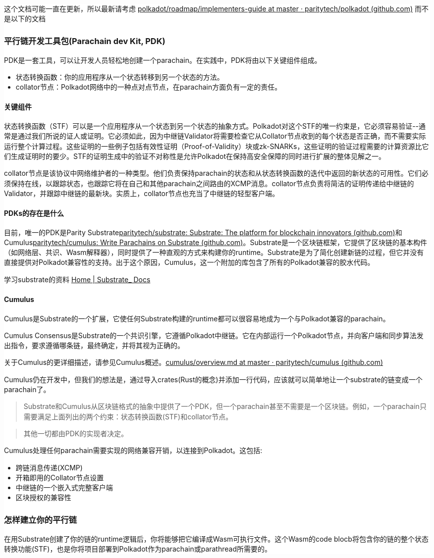 这个文档可能一直在更新，所以最新请考虑 [polkadot/roadmap/implementers-guide at master · paritytech/polkadot (github.com)](https://github.com/paritytech/polkadot/tree/master/roadmap/implementers-guide)  而不是以下的文档

### 平行链开发工具包(Parachain dev Kit, PDK)

PDK是一套工具，可以让开发人员轻松地创建一个parachain。在实践中，PDK将由以下关键组件组成。

- 状态转换函数：你的应用程序从一个状态转移到另一个状态的方法。
- collator节点：Polkadot网络中的一种点对点节点，在parachain方面负有一定的责任。

#### 关键组件

状态转换函数（STF）可以是一个应用程序从一个状态到另一个状态的抽象方式。Polkadot对这个STF的唯一约束是，它必须容易验证--通常是通过我们所说的证人或证明。它必须如此，因为中继链Validator将需要检查它从Collator节点收到的每个状态是否正确，而不需要实际运行整个计算过程。这些证明的一些例子包括有效性证明（Proof-of-Validity）块或zk-SNARKs，这些证明的验证过程需要的计算资源比它们生成证明时的要少。STF的证明生成中的验证不对称性是允许Polkadot在保持高安全保障的同时进行扩展的整体见解之一。  
  
collator节点是该协议中网络维护者的一种类型。他们负责保持parachain的状态和从状态转换函数的迭代中返回的新状态的可用性。它们必须保持在线，以跟踪状态，也跟踪它将在自己和其他parachain之间路由的XCMP消息。collator节点负责将简洁的证明传递给中继链的Validator，并跟踪中继链的最新块。实质上，collator节点也充当了中继链的轻型客户端。


#### PDKs的存在是什么

目前，唯一的PDK是Parity Substrate[paritytech/substrate: Substrate: The platform for blockchain innovators (github.com)](https://github.com/paritytech/substrate)和Cumulus[paritytech/cumulus: Write Parachains on Substrate (github.com)](https://github.com/paritytech/cumulus)。Substrate是一个区块链框架，它提供了区块链的基本构件（如网络层、共识、Wasm解释器），同时提供了一种直观的方式来构建你的runtime。Substrate是为了简化创建新链的过程，但它并没有直接提供对Polkadot兼容性的支持。出于这个原因，Cumulus，这一个附加的库包含了所有的Polkadot兼容的胶水代码。

学习substrate的资料 [Home | Substrate_ Docs](https://docs.substrate.io/)

#### Cumulus

Cumulus是Substrate的一个扩展，它使任何Substrate构建的runtime都可以很容易地成为一个与Polkadot兼容的parachain。

Cumulus Consensus是Substrate的一个共识引擎，它遵循Polkadot中继链。它在内部运行一个Polkadot节点，并向客户端和同步算法发出指令，要求遵循哪条链，最终确定，并将其视为正确的。

关于Cumulus的更详细描述，请参见Cumulus概述。[cumulus/overview.md at master · paritytech/cumulus (github.com)](https://github.com/paritytech/cumulus/blob/master/docs/overview.md)


Cumulus仍在开发中，但我们的想法是，通过导入crates(Rust的概念)并添加一行代码，应该就可以简单地让一个substrate的链变成一个parachain了。

> Substrate和Cumulus从区块链格式的抽象中提供了一个PDK，但一个parachain甚至不需要是一个区块链。例如，一个parachain只需要满足上面列出的两个约束：状态转换函数(STF)和collator节点。

> 其他一切都由PDK的实现者决定。

Cumulus处理任何parachain需要实现的网络兼容开销，以连接到Polkadot。这包括:

- 跨链消息传递(XCMP)
- 开箱即用的Collator节点设置
- 中继链的一个嵌入式完整客户端
- 区块授权的兼容性

### 怎样建立你的平行链

在用Substrate创建了你的链的runtime逻辑后，你将能够把它编译成Wasm可执行文件。这个Wasm的code blocb将包含你的链的整个状态转换功能(STF)，也是你将项目部署到Polkadot作为parachain或parathread所需要的。  
  